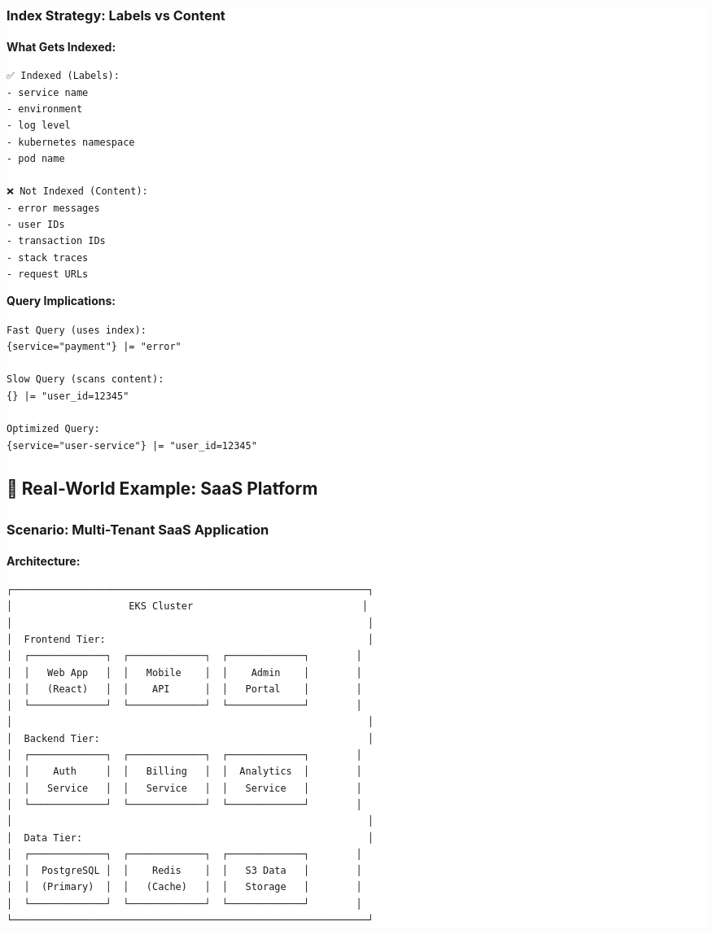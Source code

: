 ### Index Strategy: Labels vs Content

**What Gets Indexed:**
```
✅ Indexed (Labels):
- service name
- environment
- log level
- kubernetes namespace
- pod name

❌ Not Indexed (Content):
- error messages
- user IDs
- transaction IDs
- stack traces
- request URLs
```

**Query Implications:**
```
Fast Query (uses index):
{service="payment"} |= "error"

Slow Query (scans content):
{} |= "user_id=12345"

Optimized Query:
{service="user-service"} |= "user_id=12345"
```

## 🛒 Real-World Example: SaaS Platform

### Scenario: Multi-Tenant SaaS Application

**Architecture:**
```
┌─────────────────────────────────────────────────────────────┐
│                    EKS Cluster                             │
│                                                             │
│  Frontend Tier:                                             │
│  ┌─────────────┐  ┌─────────────┐  ┌─────────────┐        │
│  │   Web App   │  │   Mobile    │  │    Admin    │        │
│  │   (React)   │  │    API      │  │   Portal    │        │
│  └─────────────┘  └─────────────┘  └─────────────┘        │
│                                                             │
│  Backend Tier:                                              │
│  ┌─────────────┐  ┌─────────────┐  ┌─────────────┐        │
│  │    Auth     │  │   Billing   │  │  Analytics  │        │
│  │   Service   │  │   Service   │  │   Service   │        │
│  └─────────────┘  └─────────────┘  └─────────────┘        │
│                                                             │
│  Data Tier:                                                 │
│  ┌─────────────┐  ┌─────────────┐  ┌─────────────┐        │
│  │  PostgreSQL │  │    Redis    │  │   S3 Data   │        │
│  │  (Primary)  │  │   (Cache)   │  │   Storage   │        │
│  └─────────────┘  └─────────────┘  └─────────────┘        │
└─────────────────────────────────────────────────────────────┘
```
